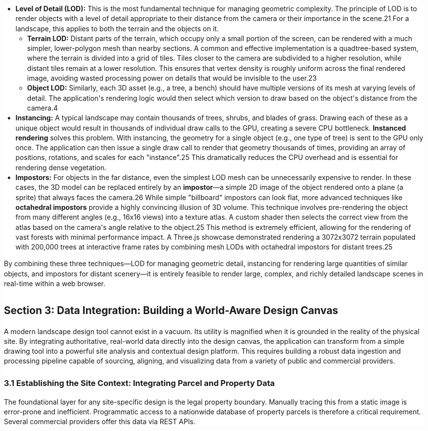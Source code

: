 * **Level of Detail (LOD):** This is the most fundamental technique for managing geometric complexity. The principle of LOD is to render objects with a level of detail appropriate to their distance from the camera or their importance in the scene.21 For a landscape, this applies to both the terrain and the objects on it.  
  * **Terrain LOD:** Distant parts of the terrain, which occupy only a small portion of the screen, can be rendered with a much simpler, lower-polygon mesh than nearby sections. A common and effective implementation is a quadtree-based system, where the terrain is divided into a grid of tiles. Tiles closer to the camera are subdivided to a higher resolution, while distant tiles remain at a lower resolution. This ensures that vertex density is roughly uniform across the final rendered image, avoiding wasted processing power on details that would be invisible to the user.23  
  * **Object LOD:** Similarly, each 3D asset (e.g., a tree, a bench) should have multiple versions of its mesh at varying levels of detail. The application's rendering logic would then select which version to draw based on the object's distance from the camera.4  
* **Instancing:** A typical landscape may contain thousands of trees, shrubs, and blades of grass. Drawing each of these as a unique object would result in thousands of individual draw calls to the GPU, creating a severe CPU bottleneck. **Instanced rendering** solves this problem. With instancing, the geometry for a single object (e.g., one type of tree) is sent to the GPU only once. The application can then issue a single draw call to render that geometry thousands of times, providing an array of positions, rotations, and scales for each "instance".25 This dramatically reduces the CPU overhead and is essential for rendering dense vegetation.  
* **Impostors:** For objects in the far distance, even the simplest LOD mesh can be unnecessarily expensive to render. In these cases, the 3D model can be replaced entirely by an **impostor**—a simple 2D image of the object rendered onto a plane (a sprite) that always faces the camera.26 While simple "billboard" impostors can look flat, more advanced techniques like  
  **octahedral impostors** provide a highly convincing illusion of 3D volume. This technique involves pre-rendering the object from many different angles (e.g., 16x16 views) into a texture atlas. A custom shader then selects the correct view from the atlas based on the camera's angle relative to the object.25 This method is extremely efficient, allowing for the rendering of vast forests with minimal performance impact. A Three.js showcase demonstrated rendering a 3072x3072 terrain populated with 200,000 trees at interactive frame rates by combining mesh LODs with octahedral impostors for distant trees.25

By combining these three techniques—LOD for managing geometric detail, instancing for rendering large quantities of similar objects, and impostors for distant scenery—it is entirely feasible to render large, complex, and richly detailed landscape scenes in real-time within a web browser.

## **Section 3: Data Integration: Building a World-Aware Design Canvas**

A modern landscape design tool cannot exist in a vacuum. Its utility is magnified when it is grounded in the reality of the physical site. By integrating authoritative, real-world data directly into the design canvas, the application can transform from a simple drawing tool into a powerful site analysis and contextual design platform. This requires building a robust data ingestion and processing pipeline capable of sourcing, aligning, and visualizing data from a variety of public and commercial providers.

### **3.1 Establishing the Site Context: Integrating Parcel and Property Data**

The foundational layer for any site-specific design is the legal property boundary. Manually tracing this from a static image is error-prone and inefficient. Programmatic access to a nationwide database of property parcels is therefore a critical requirement. Several commercial providers offer this data via REST APIs.
